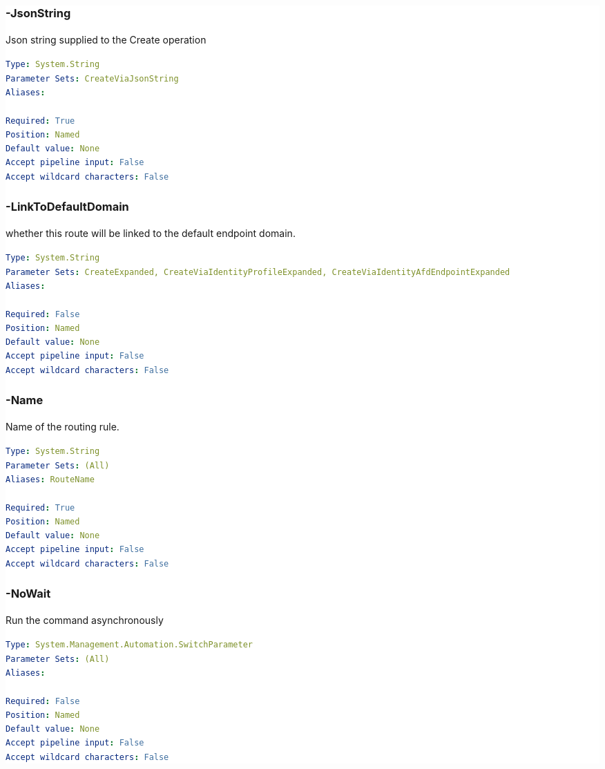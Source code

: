 ### -JsonString
Json string supplied to the Create operation

```yaml
Type: System.String
Parameter Sets: CreateViaJsonString
Aliases:

Required: True
Position: Named
Default value: None
Accept pipeline input: False
Accept wildcard characters: False
```

### -LinkToDefaultDomain
whether this route will be linked to the default endpoint domain.

```yaml
Type: System.String
Parameter Sets: CreateExpanded, CreateViaIdentityProfileExpanded, CreateViaIdentityAfdEndpointExpanded
Aliases:

Required: False
Position: Named
Default value: None
Accept pipeline input: False
Accept wildcard characters: False
```

### -Name
Name of the routing rule.

```yaml
Type: System.String
Parameter Sets: (All)
Aliases: RouteName

Required: True
Position: Named
Default value: None
Accept pipeline input: False
Accept wildcard characters: False
```

### -NoWait
Run the command asynchronously

```yaml
Type: System.Management.Automation.SwitchParameter
Parameter Sets: (All)
Aliases:

Required: False
Position: Named
Default value: None
Accept pipeline input: False
Accept wildcard characters: False
```
